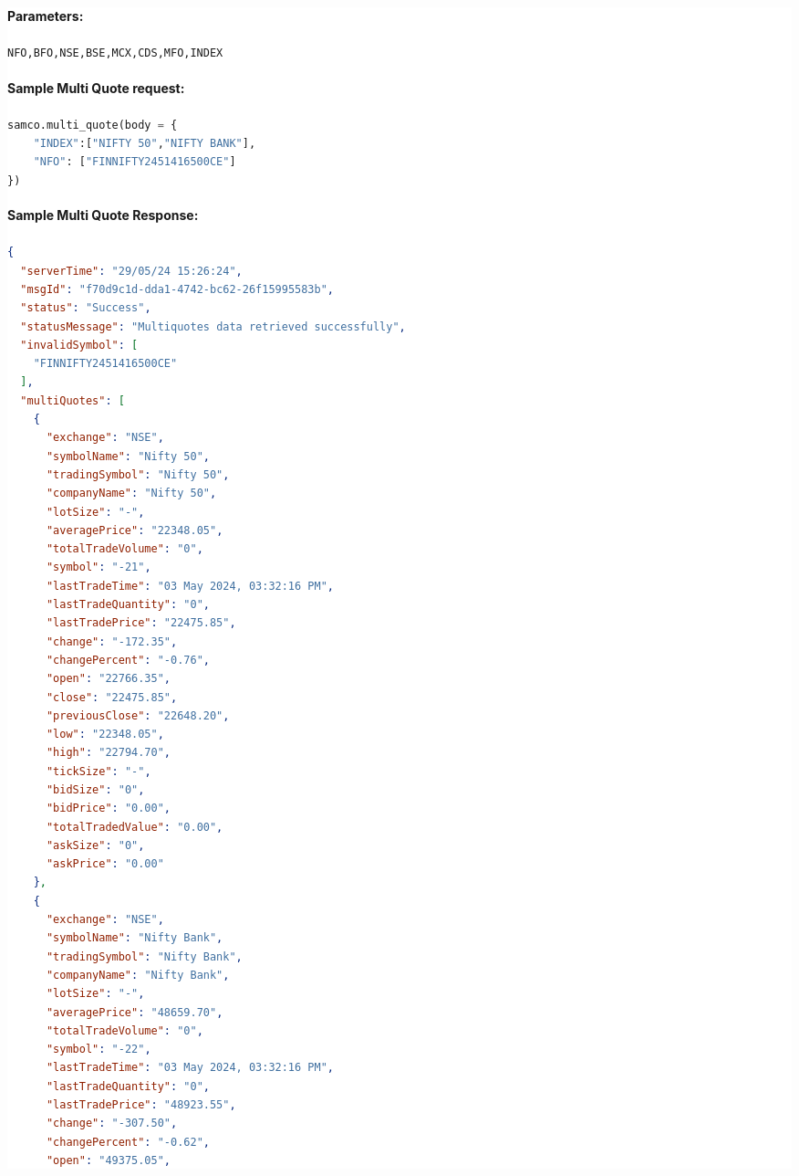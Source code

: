 #### Parameters:
```text
NFO,BFO,NSE,BSE,MCX,CDS,MFO,INDEX
```
#### Sample Multi Quote request:

```python
samco.multi_quote(body = {
    "INDEX":["NIFTY 50","NIFTY BANK"],
    "NFO": ["FINNIFTY2451416500CE"]
})
```
#### Sample Multi Quote Response:
```json
{
  "serverTime": "29/05/24 15:26:24",
  "msgId": "f70d9c1d-dda1-4742-bc62-26f15995583b",
  "status": "Success",
  "statusMessage": "Multiquotes data retrieved successfully",
  "invalidSymbol": [
    "FINNIFTY2451416500CE"
  ],
  "multiQuotes": [
    {
      "exchange": "NSE",
      "symbolName": "Nifty 50",
      "tradingSymbol": "Nifty 50",
      "companyName": "Nifty 50",
      "lotSize": "-",
      "averagePrice": "22348.05",
      "totalTradeVolume": "0",
      "symbol": "-21",
      "lastTradeTime": "03 May 2024, 03:32:16 PM",
      "lastTradeQuantity": "0",
      "lastTradePrice": "22475.85",
      "change": "-172.35",
      "changePercent": "-0.76",
      "open": "22766.35",
      "close": "22475.85",
      "previousClose": "22648.20",
      "low": "22348.05",
      "high": "22794.70",
      "tickSize": "-",
      "bidSize": "0",
      "bidPrice": "0.00",
      "totalTradedValue": "0.00",
      "askSize": "0",
      "askPrice": "0.00"
    },
    {
      "exchange": "NSE",
      "symbolName": "Nifty Bank",
      "tradingSymbol": "Nifty Bank",
      "companyName": "Nifty Bank",
      "lotSize": "-",
      "averagePrice": "48659.70",
      "totalTradeVolume": "0",
      "symbol": "-22",
      "lastTradeTime": "03 May 2024, 03:32:16 PM",
      "lastTradeQuantity": "0",
      "lastTradePrice": "48923.55",
      "change": "-307.50",
      "changePercent": "-0.62",
      "open": "49375.05",
```